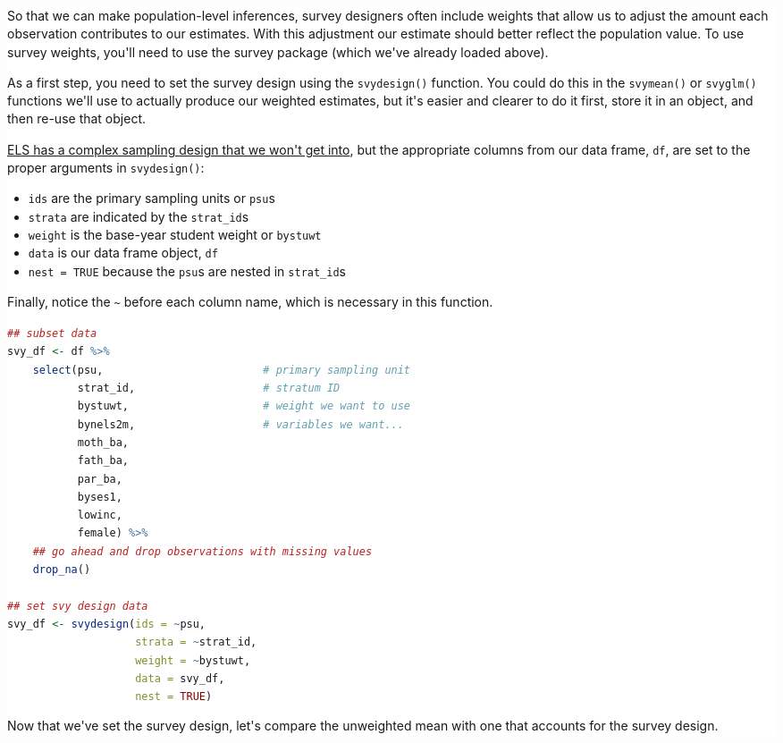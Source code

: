So that we can make population-level inferences, survey designers
often include weights that allow us to adjust the amount each
observation contributes to our estimates. With this adjustment our
estimate should better reflect the population value.  To use survey
weights, you'll need to use the survey package (which we've already
loaded above).

As a first step, you need to set the survey design using the
`svydesign()` function. You could do this in the `svymean()` or
`svyglm()` functions we'll use to actually produce our weighted
estimates, but it's easier and clearer to do it first, store it in an
object, and then re-use that object.

[ELS has a complex sampling design that we won't get
into](https://nces.ed.gov/training/datauser/ELS_04.html), but the
appropriate columns from our data frame, `df`, are set to the proper
arguments in `svydesign()`:

* `ids` are the primary sampling units or `psu`s  
* `strata` are indicated by the `strat_id`s  
* `weight` is the base-year student weight or `bystuwt`
* `data` is our data frame object, `df`
* `nest = TRUE` because the `psu`s are nested in `strat_id`s

Finally, notice the `~` before each column name, which is necessary in
this function.


```r
## subset data
svy_df <- df %>%
    select(psu,                         # primary sampling unit
           strat_id,                    # stratum ID
           bystuwt,                     # weight we want to use
           bynels2m,                    # variables we want...
           moth_ba,
           fath_ba,
           par_ba,
           byses1,
           lowinc,
           female) %>%
    ## go ahead and drop observations with missing values
    drop_na()

## set svy design data
svy_df <- svydesign(ids = ~psu,
                    strata = ~strat_id,
                    weight = ~bystuwt,
                    data = svy_df,
                    nest = TRUE)
```

Now that we've set the survey design, let's compare the unweighted
mean with one that accounts for the survey design.
